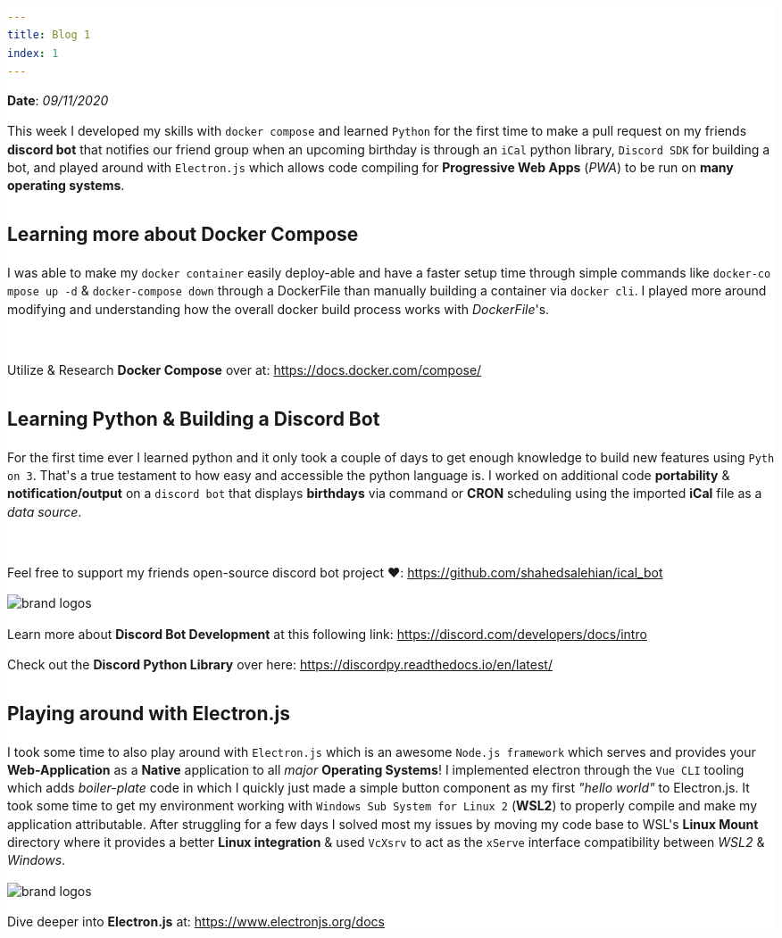 ```yaml
---
title: Blog 1
index: 1
---
```


**Date**: _09/11/2020_

This week I developed my skills with `docker compose` and learned `Python` for the first time to make a pull request on my friends **discord bot** that notifies our friend group when an upcoming birthday is through an `iCal` python library, `Discord SDK` for building a bot, and played around with `Electron.js` which allows code compiling for **Progressive Web Apps** (_PWA_) to be run on **many operating systems**.

## Learning more about Docker Compose

I was able to make my `docker container` easily deploy-able and have a faster setup time through simple commands like `docker-compose up -d` & `docker-compose down` through a DockerFile than manually building a container via `docker cli`. I played more around modifying and understanding how the overall docker build process works with _DockerFile_'s.

<br>

Utilize & Research **Docker Compose** over at: https://docs.docker.com/compose/

## Learning Python & Building a Discord Bot

For the first time ever I learned python and it only took a couple of days to get enough knowledge to build new features using `Python 3`. That's a true testament to how easy and accessible the python language is. I worked on additional code **portability** & **notification/output** on a `discord bot` that displays **birthdays** via command or **CRON** scheduling using the imported **iCal** file as a _data source_.

<br>

Feel free to support my friends open-source discord bot project ❤: https://github.com/shahedsalehian/ical_bot

<img src="/assets/2020/discord-birthday-bot.gif" alt="brand logos" style="width: 100%; max-width: 30rem;"/>

Learn more about **Discord Bot Development** at this following link: https://discord.com/developers/docs/intro

Check out the **Discord Python Library** over here: https://discordpy.readthedocs.io/en/latest/

## Playing around with Electron.js

I took some time to also play around with `Electron.js` which is an awesome `Node.js framework` which serves and provides your **Web-Application** as a **Native** application to all _major_ **Operating Systems**! I implemented electron through the `Vue CLI` tooling which adds _boiler-plate_ code in which I quickly just made a simple button component as my first _"hello world"_ to Electron.js. It took some time to get my environment working with `Windows Sub System for Linux 2` (**WSL2**) to properly compile and make my application attributable. After struggling for a few days I solved most my issues by moving my code base to WSL's **Linux Mount** directory where it provides a better **Linux integration** & used `VcXsrv` to act as the `xServe` interface compatibility between *WSL2* & *Windows*.

<img src="/assets/2020/electron.gif" alt="brand logos" style="width: 100%; max-width: 30rem;"/>

Dive deeper into **Electron.js** at: https://www.electronjs.org/docs
